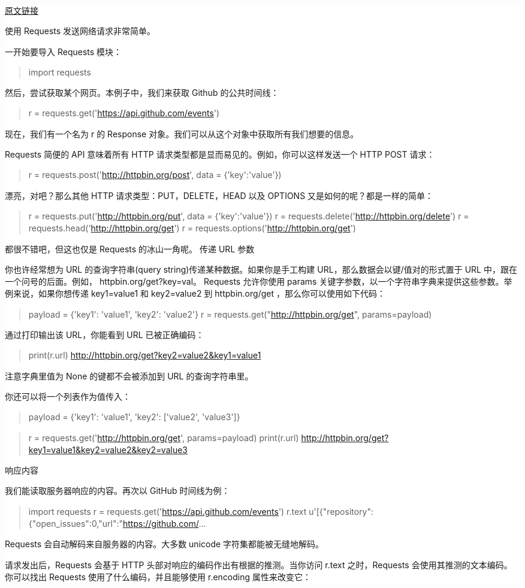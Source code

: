 [原文链接](http://docs.python-requests.org/zh_CN/latest/user/quickstart.html)

使用 Requests 发送网络请求非常简单。

一开始要导入 Requests 模块：

> import requests

然后，尝试获取某个网页。本例子中，我们来获取 Github 的公共时间线：

> r = requests.get('https://api.github.com/events')

现在，我们有一个名为 r 的 Response 对象。我们可以从这个对象中获取所有我们想要的信息。

Requests 简便的 API 意味着所有 HTTP 请求类型都是显而易见的。例如，你可以这样发送一个 HTTP POST 请求：

> r = requests.post('http://httpbin.org/post', data = {'key':'value'})

漂亮，对吧？那么其他 HTTP 请求类型：PUT，DELETE，HEAD 以及 OPTIONS 又是如何的呢？都是一样的简单：

> r = requests.put('http://httpbin.org/put', data = {'key':'value'})
> r = requests.delete('http://httpbin.org/delete')
> r = requests.head('http://httpbin.org/get')
> r = requests.options('http://httpbin.org/get')

都很不错吧，但这也仅是 Requests 的冰山一角呢。
传递 URL 参数

你也许经常想为 URL 的查询字符串(query string)传递某种数据。如果你是手工构建 URL，那么数据会以键/值对的形式置于 URL 中，跟在一个问号的后面。例如， httpbin.org/get?key=val。 Requests 允许你使用 params 关键字参数，以一个字符串字典来提供这些参数。举例来说，如果你想传递 key1=value1 和 key2=value2 到 httpbin.org/get ，那么你可以使用如下代码：

> payload = {'key1': 'value1', 'key2': 'value2'}
> r = requests.get("http://httpbin.org/get", params=payload)

通过打印输出该 URL，你能看到 URL 已被正确编码：

> print(r.url)
http://httpbin.org/get?key2=value2&key1=value1

注意字典里值为 None 的键都不会被添加到 URL 的查询字符串里。

你还可以将一个列表作为值传入：

> payload = {'key1': 'value1', 'key2': ['value2', 'value3']}

> r = requests.get('http://httpbin.org/get', params=payload)
> print(r.url)
http://httpbin.org/get?key1=value1&key2=value2&key2=value3

响应内容

我们能读取服务器响应的内容。再次以 GitHub 时间线为例：

> import requests
> r = requests.get('https://api.github.com/events')
> r.text
u'[{"repository":{"open_issues":0,"url":"https://github.com/...

Requests 会自动解码来自服务器的内容。大多数 unicode 字符集都能被无缝地解码。

请求发出后，Requests 会基于 HTTP 头部对响应的编码作出有根据的推测。当你访问 r.text 之时，Requests 会使用其推测的文本编码。你可以找出 Requests 使用了什么编码，并且能够使用 r.encoding 属性来改变它：
